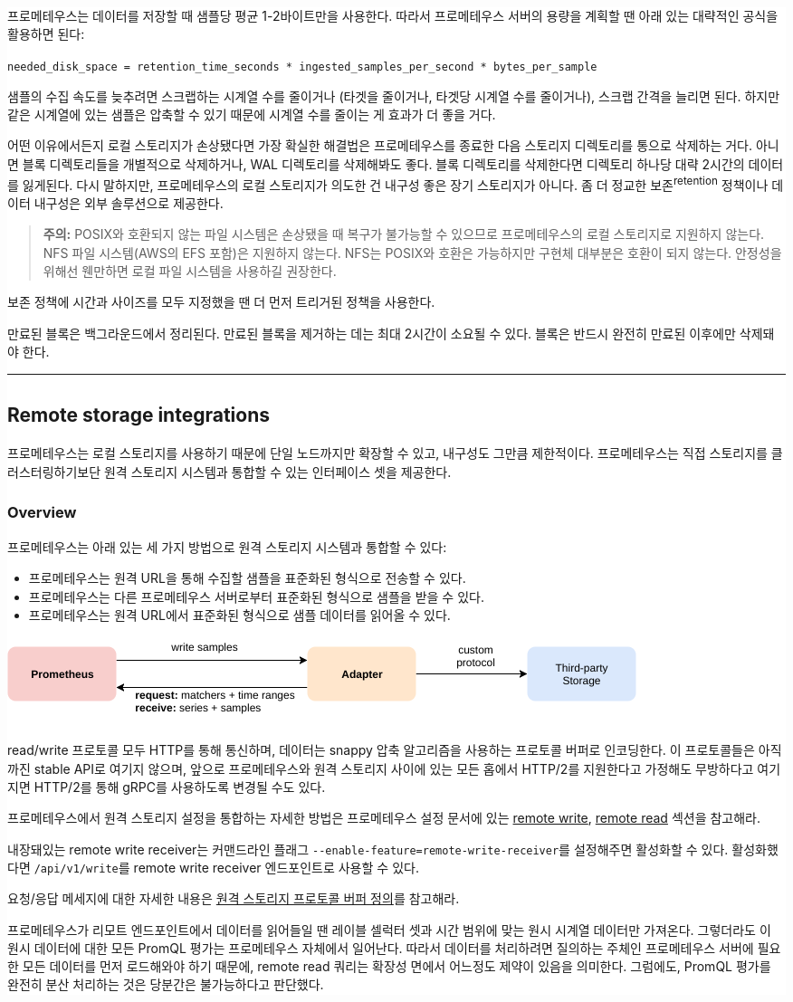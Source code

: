 프로메테우스는 데이터를 저장할 때 샘플당 평균 1-2바이트만을 사용한다. 따라서 프로메테우스 서버의 용량을 계획할 땐 아래 있는 대략적인 공식을 활용하면 된다:

```
needed_disk_space = retention_time_seconds * ingested_samples_per_second * bytes_per_sample
```

샘플의 수집 속도를 늦추려면 스크랩하는 시계열 수를 줄이거나 (타겟을 줄이거나, 타겟당 시계열 수를 줄이거나), 스크랩 간격을 늘리면 된다. 하지만 같은 시계열에 있는 샘플은 압축할 수 있기 때문에 시계열 수를 줄이는 게 효과가 더 좋을 거다.

어떤 이유에서든지 로컬 스토리지가 손상됐다면 가장 확실한 해결법은 프로메테우스를 종료한 다음 스토리지 디렉토리를 통으로 삭제하는 거다. 아니면 블록 디렉토리들을 개별적으로 삭제하거나, WAL 디렉토리를 삭제해봐도 좋다. 블록 디렉토리를 삭제한다면 디렉토리 하나당 대략 2시간의 데이터를 잃게된다. 다시 말하지만, 프로메테우스의 로컬 스토리지가 의도한 건 내구성 좋은 장기 스토리지가 아니다. 좀 더 정교한 보존<sup>retention</sup> 정책이나 데이터 내구성은 외부 솔루션으로 제공한다.

> **주의:** POSIX와 호환되지 않는 파일 시스템은 손상됐을 때 복구가 불가능할 수 있으므로 프로메테우스의 로컬 스토리지로 지원하지 않는다. NFS 파일 시스템(AWS의 EFS 포함)은 지원하지 않는다. NFS는 POSIX와 호환은 가능하지만 구현체 대부분은 호환이 되지 않는다. 안정성을 위해선 웬만하면 로컬 파일 시스템을 사용하길 권장한다.

보존 정책에 시간과 사이즈를 모두 지정했을 땐 더 먼저 트리거된 정책을 사용한다.

만료된 블록은 백그라운드에서 정리된다. 만료된 블록을 제거하는 데는 최대 2시간이 소요될 수 있다. 블록은 반드시 완전히 만료된 이후에만 삭제돼야 한다.

---

## Remote storage integrations

프로메테우스는 로컬 스토리지를 사용하기 때문에 단일 노드까지만 확장할 수 있고, 내구성도 그만큼 제한적이다. 프로메테우스는 직접 스토리지를 클러스터링하기보단 원격 스토리지 시스템과 통합할 수 있는 인터페이스 셋을 제공한다.

### Overview

프로메테우스는 아래 있는 세 가지 방법으로 원격 스토리지 시스템과 통합할 수 있다:

- 프로메테우스는 원격 URL을 통해 수집할 샘플을 표준화된 형식으로 전송할 수 있다.
- 프로메테우스는 다른 프로메테우스 서버로부터 표준화된 형식으로 샘플을 받을 수 있다.
- 프로메테우스는 원격 URL에서 표준화된 형식으로 샘플 데이터를 읽어올 수 있다.

![Remote read and write architecture](./../../images/prometheus/remote_integrations.png)

read/write 프로토콜 모두 HTTP를 통해 통신하며, 데이터는 snappy 압축 알고리즘을 사용하는 프로토콜 버퍼로 인코딩한다. 이 프로토콜들은 아직까진 stable API로 여기지 않으며, 앞으로 프로메테우스와 원격 스토리지 사이에 있는 모든 홉에서 HTTP/2를 지원한다고 가정해도 무방하다고 여기지면 HTTP/2를 통해 gRPC를 사용하도록 변경될 수도 있다.

프로메테우스에서 원격 스토리지 설정을 통합하는 자세한 방법은 프로메테우스 설정 문서에 있는 [remote write](../configuration#remote_write), [remote read](../configuration#remote_read) 섹션을 참고해라.

내장돼있는 remote write receiver는 커맨드라인 플래그 `--enable-feature=remote-write-receiver`를 설정해주면 활성화할 수 있다. 활성화했다면 `/api/v1/write`를 remote write receiver 엔드포인트로 사용할 수 있다.

요청/응답 메세지에 대한 자세한 내용은 [원격 스토리지 프로토콜 버퍼 정의](https://github.com/prometheus/prometheus/blob/main/prompb/remote.proto)를 참고해라.

프로메테우스가 리모트 엔드포인트에서 데이터를 읽어들일 땐 레이블 셀럭터 셋과 시간 범위에 맞는 원시 시계열 데이터만 가져온다. 그렇더라도 이 원시 데이터에 대한 모든 PromQL 평가는 프로메테우스 자체에서 일어난다. 따라서 데이터를 처리하려면 질의하는 주체인 프로메테우스 서버에 필요한 모든 데이터를 먼저 로드해와야 하기 때문에, remote read 쿼리는 확장성 면에서 어느정도 제약이 있음을 의미한다. 그럼에도, PromQL 평가를 완전히 분산 처리하는 것은 당분간은 불가능하다고 판단했다.
